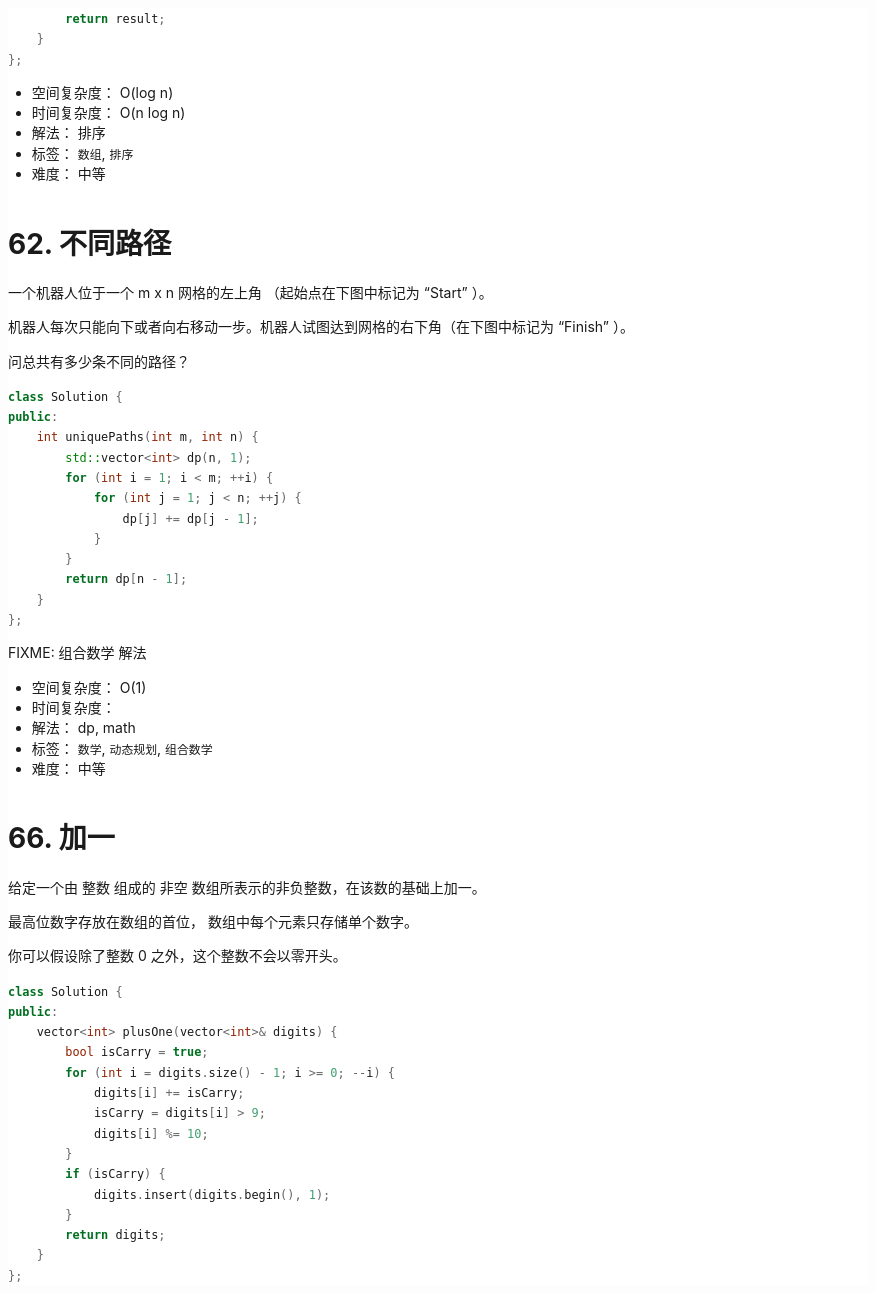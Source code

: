 ```cpp
        return result;
    }
};
```

* 空间复杂度： O(log n)
* 时间复杂度： O(n log n)
* 解法： 排序
* 标签： `数组`, `排序`
* 难度： 中等

# 62. 不同路径

一个机器人位于一个 m x n 网格的左上角 （起始点在下图中标记为 “Start” ）。

机器人每次只能向下或者向右移动一步。机器人试图达到网格的右下角（在下图中标记为 “Finish” ）。

问总共有多少条不同的路径？

```cpp
class Solution {
public:
    int uniquePaths(int m, int n) {
        std::vector<int> dp(n, 1);
        for (int i = 1; i < m; ++i) {
            for (int j = 1; j < n; ++j) {
                dp[j] += dp[j - 1];
            }
        }
        return dp[n - 1];
    }
};
```
FIXME: 组合数学 解法

* 空间复杂度： O(1)
* 时间复杂度： 
* 解法： dp, math
* 标签： `数学`, `动态规划`, `组合数学`
* 难度： 中等

# 66. 加一

给定一个由 整数 组成的 非空 数组所表示的非负整数，在该数的基础上加一。

最高位数字存放在数组的首位， 数组中每个元素只存储单个数字。

你可以假设除了整数 0 之外，这个整数不会以零开头。

```cpp
class Solution {
public:
    vector<int> plusOne(vector<int>& digits) {
        bool isCarry = true;
        for (int i = digits.size() - 1; i >= 0; --i) {
            digits[i] += isCarry;
            isCarry = digits[i] > 9;
            digits[i] %= 10;
        }
        if (isCarry) {
            digits.insert(digits.begin(), 1);
        }
        return digits;
    }
};
```